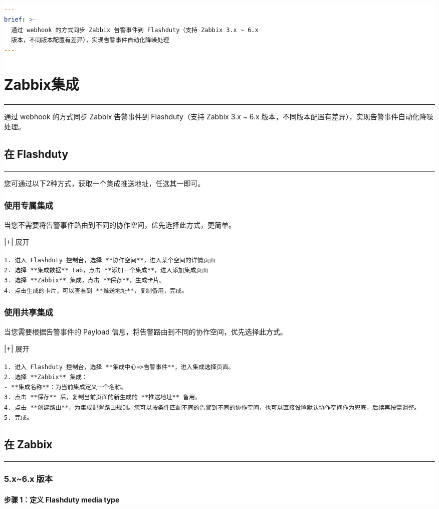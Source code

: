 ```yaml
---
brief: >-
  通过 webhook 的方式同步 Zabbix 告警事件到 Flashduty（支持 Zabbix 3.x ~ 6.x
  版本，不同版本配置有差异），实现告警事件自动化降噪处理
---
```


# Zabbix集成

---

通过 webhook 的方式同步 Zabbix 告警事件到 Flashduty（支持 Zabbix 3.x ~ 6.x 版本，不同版本配置有差异），实现告警事件自动化降噪处理。

## 在 Flashduty
---
您可通过以下2种方式，获取一个集成推送地址，任选其一即可。

### 使用专属集成

当您不需要将告警事件路由到不同的协作空间，优先选择此方式，更简单。


|+| 展开

    1. 进入 Flashduty 控制台，选择 **协作空间**，进入某个空间的详情页面
    2. 选择 **集成数据** tab，点击 **添加一个集成**，进入添加集成页面
    3. 选择 **Zabbix** 集成，点击 **保存**，生成卡片。
    4. 点击生成的卡片，可以查看到 **推送地址**，复制备用，完成。

### 使用共享集成

当您需要根据告警事件的 Payload 信息，将告警路由到不同的协作空间，优先选择此方式。


|+| 展开

    1. 进入 Flashduty 控制台，选择 **集成中心=>告警事件**，进入集成选择页面。
    2. 选择 **Zabbix** 集成：
    - **集成名称**：为当前集成定义一个名称。
    3. 点击 **保存** 后，复制当前页面的新生成的 **推送地址** 备用。
    4. 点击 **创建路由**，为集成配置路由规则。您可以按条件匹配不同的告警到不同的协作空间，也可以直接设置默认协作空间作为兜底，后续再按需调整。
    5. 完成。

## 在 Zabbix
---
<span id="v5"></span>

### 5.x~6.x 版本

#### 步骤 1：定义 Flashduty  media type
